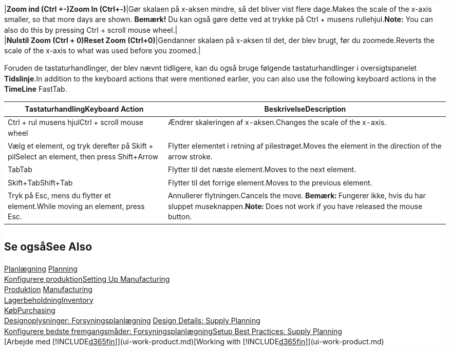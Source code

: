  |<span data-ttu-id="0565c-203">**Zoom ind (Ctrl +-)**</span><span class="sxs-lookup"><span data-stu-id="0565c-203">**Zoom In (Ctrl+-)**</span></span>|<span data-ttu-id="0565c-204">Gør skalaen på x-aksen mindre, så det bliver vist flere dage.</span><span class="sxs-lookup"><span data-stu-id="0565c-204">Makes the scale of the x-axis smaller, so that more days are shown.</span></span> <span data-ttu-id="0565c-205">**Bemærk!** Du kan også gøre dette ved at trykke på Ctrl + musens rullehjul.</span><span class="sxs-lookup"><span data-stu-id="0565c-205">**Note:**  You can also do this by pressing Ctrl + scroll mouse wheel.</span></span>|  
 |<span data-ttu-id="0565c-206">**Nulstil Zoom (Ctrl + 0)**</span><span class="sxs-lookup"><span data-stu-id="0565c-206">**Reset Zoom (Ctrl+0)**</span></span>|<span data-ttu-id="0565c-207">Gendanner skalaen på x-aksen til det, der blev brugt, før du zoomede.</span><span class="sxs-lookup"><span data-stu-id="0565c-207">Reverts the scale of the x-axis to what was used before you zoomed.</span></span>|  

<span data-ttu-id="0565c-208">Foruden de tastaturhandlinger, der blev nævnt tidligere, kan du også bruge følgende tastaturhandlinger i oversigtspanelet **Tidslinje**.</span><span class="sxs-lookup"><span data-stu-id="0565c-208">In addition to the keyboard actions that were mentioned earlier, you can also use the following keyboard actions in the **TimeLine** FastTab.</span></span>  

 |<span data-ttu-id="0565c-209">Tastaturhandling</span><span class="sxs-lookup"><span data-stu-id="0565c-209">Keyboard Action</span></span>|<span data-ttu-id="0565c-210">Beskrivelse</span><span class="sxs-lookup"><span data-stu-id="0565c-210">Description</span></span>|  
 |---------------------|---------------------------------------|  
 |<span data-ttu-id="0565c-211">Ctrl + rul musens hjul</span><span class="sxs-lookup"><span data-stu-id="0565c-211">Ctrl + scroll mouse wheel</span></span>|<span data-ttu-id="0565c-212">Ændrer skaleringen af x-aksen.</span><span class="sxs-lookup"><span data-stu-id="0565c-212">Changes the scale of the x-axis.</span></span>|  
 |<span data-ttu-id="0565c-213">Vælg et element, og tryk derefter på Skift + pil</span><span class="sxs-lookup"><span data-stu-id="0565c-213">Select an element, then press Shift+Arrow</span></span>|<span data-ttu-id="0565c-214">Flytter elementet i retning af pilestrøget.</span><span class="sxs-lookup"><span data-stu-id="0565c-214">Moves the element in the direction of the arrow stroke.</span></span>|  
 |<span data-ttu-id="0565c-215">Tab</span><span class="sxs-lookup"><span data-stu-id="0565c-215">Tab</span></span>|<span data-ttu-id="0565c-216">Flytter til det næste element.</span><span class="sxs-lookup"><span data-stu-id="0565c-216">Moves to the next element.</span></span>|  
 |<span data-ttu-id="0565c-217">Skift+Tab</span><span class="sxs-lookup"><span data-stu-id="0565c-217">Shift+Tab</span></span>|<span data-ttu-id="0565c-218">Flytter til det forrige element.</span><span class="sxs-lookup"><span data-stu-id="0565c-218">Moves to the previous element.</span></span>|  
 |<span data-ttu-id="0565c-219">Tryk på Esc, mens du flytter et element.</span><span class="sxs-lookup"><span data-stu-id="0565c-219">While moving an element, press Esc.</span></span>|<span data-ttu-id="0565c-220">Annullerer flytningen.</span><span class="sxs-lookup"><span data-stu-id="0565c-220">Cancels the move.</span></span> <span data-ttu-id="0565c-221">**Bemærk:** Fungerer ikke, hvis du har sluppet museknappen.</span><span class="sxs-lookup"><span data-stu-id="0565c-221">**Note:**  Does not work if you have released the mouse button.</span></span>|

## <a name="see-also"></a><span data-ttu-id="0565c-222">Se også</span><span class="sxs-lookup"><span data-stu-id="0565c-222">See Also</span></span>  
<span data-ttu-id="0565c-223">[Planlægning](production-planning.md) </span><span class="sxs-lookup"><span data-stu-id="0565c-223">[Planning](production-planning.md) </span></span>  
[<span data-ttu-id="0565c-224">Konfigurere produktion</span><span class="sxs-lookup"><span data-stu-id="0565c-224">Setting Up Manufacturing</span></span>](production-configure-production-processes.md)  
<span data-ttu-id="0565c-225">[Produktion](production-manage-manufacturing.md)  </span><span class="sxs-lookup"><span data-stu-id="0565c-225">[Manufacturing](production-manage-manufacturing.md)  </span></span>  
[<span data-ttu-id="0565c-226">Lagerbeholdning</span><span class="sxs-lookup"><span data-stu-id="0565c-226">Inventory</span></span>](inventory-manage-inventory.md)  
[<span data-ttu-id="0565c-227">Køb</span><span class="sxs-lookup"><span data-stu-id="0565c-227">Purchasing</span></span>](purchasing-manage-purchasing.md)  
<span data-ttu-id="0565c-228">[Designoplysninger: Forsyningsplanlægning](design-details-supply-planning.md) </span><span class="sxs-lookup"><span data-stu-id="0565c-228">[Design Details: Supply Planning](design-details-supply-planning.md) </span></span>  
[<span data-ttu-id="0565c-229">Konfigurere bedste fremgangsmåder: Forsyningsplanlægning</span><span class="sxs-lookup"><span data-stu-id="0565c-229">Setup Best Practices: Supply Planning</span></span>](setup-best-practices-supply-planning.md)  
<span data-ttu-id="0565c-230">[Arbejde med [!INCLUDE[d365fin](includes/d365fin_md.md)]](ui-work-product.md)</span><span class="sxs-lookup"><span data-stu-id="0565c-230">[Working with [!INCLUDE[d365fin](includes/d365fin_md.md)]](ui-work-product.md)</span></span>

